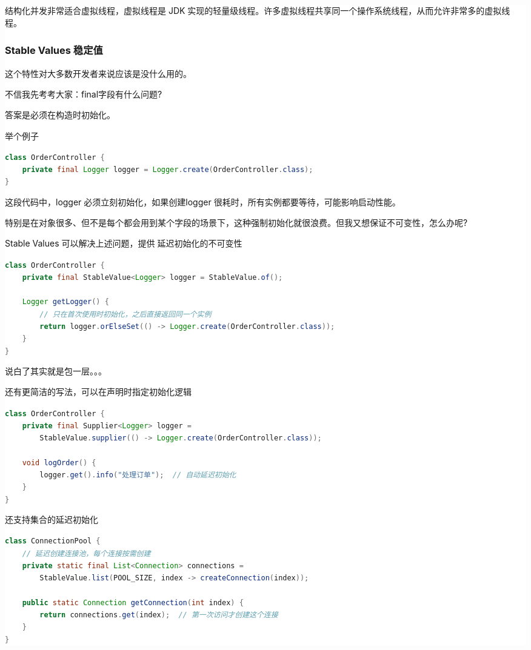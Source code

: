 结构化并发非常适合虚拟线程，虚拟线程是 JDK 实现的轻量级线程。许多虚拟线程共享同一个操作系统线程，从而允许非常多的虚拟线程。


### Stable Values 稳定值

这个特性对大多数开发者来说应该是没什么用的。

不信我先考考大家：final字段有什么问题?

答案是必须在构造时初始化。

举个例子

```java
class OrderController {
    private final Logger logger = Logger.create(OrderController.class);
}
```

这段代码中，logger 必须立刻初始化，如果创建logger 很耗时，所有实例都要等待，可能影响启动性能。

特别是在对象很多、但不是每个都会用到某个字段的场景下，这种强制初始化就很浪费。但我又想保证不可变性，怎么办呢?

Stable Values 可以解决上述问题，提供 延迟初始化的不可变性

```java
class OrderController {
    private final StableValue<Logger> logger = StableValue.of();
    
    Logger getLogger() {
        // 只在首次使用时初始化，之后直接返回同一个实例
        return logger.orElseSet(() -> Logger.create(OrderController.class));
    }
}
```

说白了其实就是包一层。。。

还有更简洁的写法，可以在声明时指定初始化逻辑

```java
class OrderController {
    private final Supplier<Logger> logger = 
        StableValue.supplier(() -> Logger.create(OrderController.class));
    
    void logOrder() {
        logger.get().info("处理订单");  // 自动延迟初始化
    }
}
```


还支持集合的延迟初始化

```java
class ConnectionPool {
    // 延迟创建连接池，每个连接按需创建
    private static final List<Connection> connections = 
        StableValue.list(POOL_SIZE, index -> createConnection(index));
    
    public static Connection getConnection(int index) {
        return connections.get(index);  // 第一次访问才创建这个连接
    }
}
```

